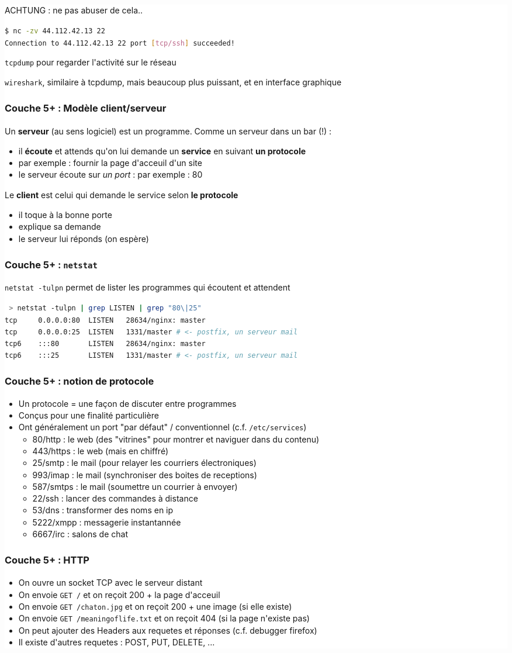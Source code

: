 ACHTUNG : ne pas abuser de cela..

```bash
$ nc -zv 44.112.42.13 22
Connection to 44.112.42.13 22 port [tcp/ssh] succeeded!
```

`tcpdump` pour regarder l'activité sur le réseau

`wireshark`, similaire à tcpdump, mais beaucoup plus puissant, et en interface graphique

### Couche 5+ : Modèle client/serveur

Un **serveur** (au sens logiciel) est un programme. Comme un serveur dans un bar (!) :
- il **écoute** et attends qu'on lui demande un **service** en suivant **un protocole**
- par exemple : fournir la page d'acceuil d'un site
- le serveur écoute sur *un port*  : par exemple : 80

Le **client** est celui qui demande le service selon **le protocole**
- il toque à la bonne porte
- explique sa demande
- le serveur lui réponds (on espère)


### Couche 5+ : `netstat`

`netstat -tulpn` permet de lister les programmes qui écoutent et attendent

```bash
 > netstat -tulpn | grep LISTEN | grep "80\|25"
tcp     0.0.0.0:80  LISTEN   28634/nginx: master
tcp     0.0.0.0:25  LISTEN   1331/master # <- postfix, un serveur mail
tcp6    :::80       LISTEN   28634/nginx: master
tcp6    :::25       LISTEN   1331/master # <- postfix, un serveur mail
```

### Couche 5+ : notion de protocole

- Un protocole = une façon de discuter entre programmes
- Conçus pour une finalité particulière
- Ont généralement un port "par défaut" / conventionnel (c.f. `/etc/services`)
   - 80/http : le web (des "vitrines" pour montrer et naviguer dans du contenu)
   - 443/https : le web (mais en chiffré)
   - 25/smtp : le mail (pour relayer les courriers électroniques)
   - 993/imap : le mail (synchroniser des boites de receptions)
   - 587/smtps : le mail (soumettre un courrier à envoyer)
   - 22/ssh : lancer des commandes à distance
   - 53/dns : transformer des noms en ip
   - 5222/xmpp : messagerie instantannée
   - 6667/irc : salons de chat


### Couche 5+ : HTTP

- On ouvre un socket TCP avec le serveur distant
- On envoie `GET /` et on reçoit 200 + la page d'acceuil
- On envoie `GET /chaton.jpg` et on reçoit 200 + une image (si elle existe)
- On envoie `GET /meaningoflife.txt` et on reçoit 404 (si la page n'existe pas)
- On peut ajouter des Headers aux requetes et réponses (c.f. debugger firefox)
- Il existe d'autres requetes : POST, PUT, DELETE, ...
